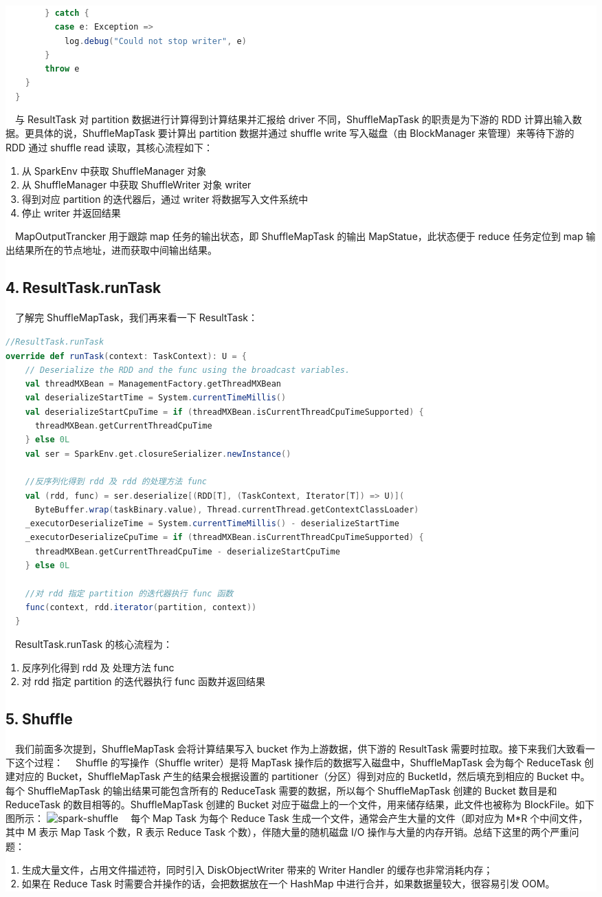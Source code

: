 ```scala
        } catch {
          case e: Exception =>
            log.debug("Could not stop writer", e)
        }
        throw e
    }
  }
```

&emsp;与 ResultTask 对 partition 数据进行计算得到计算结果并汇报给 driver 不同，ShuffleMapTask 的职责是为下游的 RDD 计算出输入数据。更具体的说，ShuffleMapTask 要计算出 partition 数据并通过 shuffle write 写入磁盘（由 BlockManager 来管理）来等待下游的 RDD 通过 shuffle read 读取，其核心流程如下：

1. 从 SparkEnv 中获取 ShuffleManager 对象
2. 从 ShuffleManager 中获取 ShuffleWriter 对象 writer
3. 得到对应 partition 的迭代器后，通过 writer 将数据写入文件系统中
4. 停止 writer 并返回结果

&emsp;MapOutputTrancker 用于跟踪 map 任务的输出状态，即 ShuffleMapTask 的输出 MapStatue，此状态便于 reduce 任务定位到 map 输出结果所在的节点地址，进而获取中间输出结果。

## 4. ResultTask.runTask
&emsp;了解完 ShuffleMapTask，我们再来看一下 ResultTask：


```scala
//ResultTask.runTask
override def runTask(context: TaskContext): U = {
    // Deserialize the RDD and the func using the broadcast variables.
    val threadMXBean = ManagementFactory.getThreadMXBean
    val deserializeStartTime = System.currentTimeMillis()
    val deserializeStartCpuTime = if (threadMXBean.isCurrentThreadCpuTimeSupported) {
      threadMXBean.getCurrentThreadCpuTime
    } else 0L
    val ser = SparkEnv.get.closureSerializer.newInstance()

    //反序列化得到 rdd 及 rdd 的处理方法 func
    val (rdd, func) = ser.deserialize[(RDD[T], (TaskContext, Iterator[T]) => U)](
      ByteBuffer.wrap(taskBinary.value), Thread.currentThread.getContextClassLoader)
    _executorDeserializeTime = System.currentTimeMillis() - deserializeStartTime
    _executorDeserializeCpuTime = if (threadMXBean.isCurrentThreadCpuTimeSupported) {
      threadMXBean.getCurrentThreadCpuTime - deserializeStartCpuTime
    } else 0L

    //对 rdd 指定 partition 的迭代器执行 func 函数
    func(context, rdd.iterator(partition, context))
  }
```
&emsp;ResultTask.runTask 的核心流程为：
1. 反序列化得到 rdd 及 处理方法 func
2. 对 rdd 指定 partition 的迭代器执行 func 函数并返回结果

## 5. Shuffle
&emsp;我们前面多次提到，ShuffleMapTask 会将计算结果写入 bucket 作为上游数据，供下游的 ResultTask 需要时拉取。接下来我们大致看一下这个过程：
&emsp;Shuffle 的写操作（Shuffle writer）是将 MapTask 操作后的数据写入磁盘中，ShuffleMapTask 会为每个 ReduceTask 创建对应的 Bucket，ShuffleMapTask 产生的结果会根据设置的 partitioner（分区）得到对应的 BucketId，然后填充到相应的 Bucket 中。每个 ShuffleMapTask 的输出结果可能包含所有的 ReduceTask 需要的数据，所以每个 ShuffleMapTask 创建的 Bucket 数目是和 ReduceTask 的数目相等的。ShuffleMapTask 创建的 Bucket 对应于磁盘上的一个文件，用来储存结果，此文件也被称为 BlockFile。如下图所示：
![spark-shuffle](https://github.com/JP6907/Pic/blob/master/spark/spark-shuffle1.jpg?raw=true)
&emsp;每个 Map Task 为每个 Reduce Task 生成一个文件，通常会产生大量的文件（即对应为 M*R 个中间文件，其中 M 表示 Map Task 个数，R 表示 Reduce Task 个数），伴随大量的随机磁盘 I/O 操作与大量的内存开销。总结下这里的两个严重问题：
1. 生成大量文件，占用文件描述符，同时引入 DiskObjectWriter 带来的 Writer Handler 的缓存也非常消耗内存；
2. 如果在 Reduce Task 时需要合并操作的话，会把数据放在一个 HashMap 中进行合并，如果数据量较大，很容易引发 OOM。
